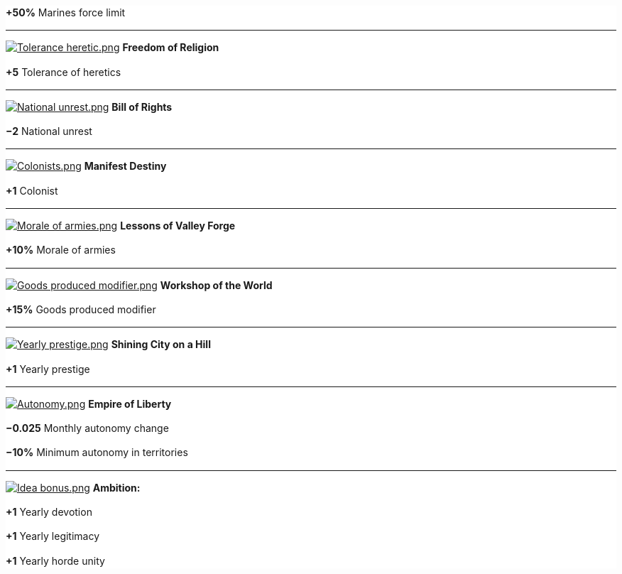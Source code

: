 **+50%** Marines force limit

* * *

[![Tolerance heretic.png](/images/thumb/2/27/Tolerance_heretic.png/28px-Tolerance_heretic.png)](/File:Tolerance_heretic.png) **Freedom of Religion**

**+5** Tolerance of heretics

* * *

[![National unrest.png](/images/thumb/8/8d/National_unrest.png/28px-National_unrest.png)](/File:National_unrest.png) **Bill of Rights**

**−2** National unrest

* * *

[![Colonists.png](/images/thumb/3/34/Colonists.png/28px-Colonists.png)](/File:Colonists.png) **Manifest Destiny**

**+1** Colonist

* * *

[![Morale of armies.png](/images/thumb/f/fa/Morale_of_armies.png/28px-Morale_of_armies.png)](/File:Morale_of_armies.png) **Lessons of Valley Forge**

**+10%** Morale of armies

* * *

[![Goods produced modifier.png](/images/thumb/1/12/Goods_produced_modifier.png/28px-Goods_produced_modifier.png)](/File:Goods_produced_modifier.png) **Workshop of the World**

**+15%** Goods produced modifier

* * *

[![Yearly prestige.png](/images/thumb/f/f3/Yearly_prestige.png/28px-Yearly_prestige.png)](/File:Yearly_prestige.png) **Shining City on a Hill**

**+1** Yearly prestige

* * *

[![Autonomy.png](/images/thumb/a/a9/Autonomy.png/28px-Autonomy.png)](/File:Autonomy.png) **Empire of Liberty**

**−0.025** Monthly autonomy change

**−10%** Minimum autonomy in territories

* * *

[![Idea bonus.png](/images/thumb/d/db/Idea_bonus.png/28px-Idea_bonus.png)](/File:Idea_bonus.png) **Ambition:**

**+1** Yearly devotion

**+1** Yearly legitimacy

**+1** Yearly horde unity
